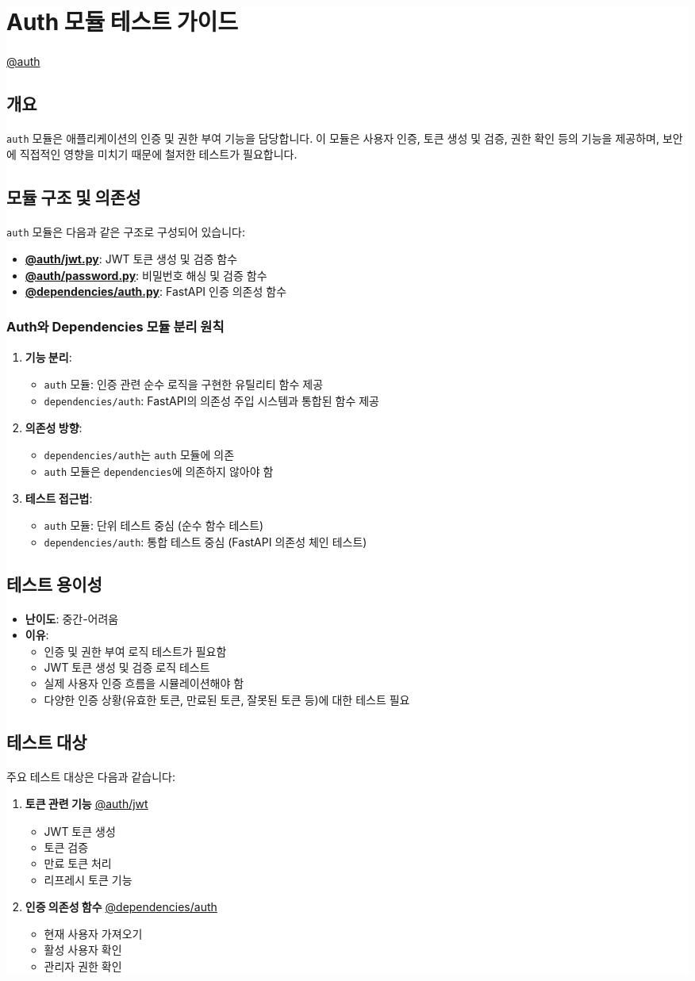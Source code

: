 # Auth 모듈 테스트 가이드

[@auth](/fastapi_template/app/common/auth)

## 개요

`auth` 모듈은 애플리케이션의 인증 및 권한 부여 기능을 담당합니다. 이 모듈은 사용자 인증, 토큰 생성 및 검증, 권한 확인 등의 기능을 제공하며, 보안에 직접적인 영향을 미치기 때문에 철저한 테스트가 필요합니다.

## 모듈 구조 및 의존성

`auth` 모듈은 다음과 같은 구조로 구성되어 있습니다:

- **[@auth/jwt.py](/fastapi_template/app/common/auth/jwt.py)**: JWT 토큰 생성 및 검증 함수
- **[@auth/password.py](/fastapi_template/app/common/auth/password.py)**: 비밀번호 해싱 및 검증 함수
- **[@dependencies/auth.py](/fastapi_template/app/common/dependencies/auth.py)**: FastAPI 인증 의존성 함수

### Auth와 Dependencies 모듈 분리 원칙

1. **기능 분리**:
   - `auth` 모듈: 인증 관련 순수 로직을 구현한 유틸리티 함수 제공
   - `dependencies/auth`: FastAPI의 의존성 주입 시스템과 통합된 함수 제공

2. **의존성 방향**:
   - `dependencies/auth`는 `auth` 모듈에 의존
   - `auth` 모듈은 `dependencies`에 의존하지 않아야 함

3. **테스트 접근법**:
   - `auth` 모듈: 단위 테스트 중심 (순수 함수 테스트)
   - `dependencies/auth`: 통합 테스트 중심 (FastAPI 의존성 체인 테스트)

## 테스트 용이성

- **난이도**: 중간-어려움
- **이유**:
  - 인증 및 권한 부여 로직 테스트가 필요함
  - JWT 토큰 생성 및 검증 로직 테스트
  - 실제 사용자 인증 흐름을 시뮬레이션해야 함
  - 다양한 인증 상황(유효한 토큰, 만료된 토큰, 잘못된 토큰 등)에 대한 테스트 필요

## 테스트 대상

주요 테스트 대상은 다음과 같습니다:

1. **토큰 관련 기능** [@auth/jwt](/fastapi_template/app/common/auth/jwt.py)
   - JWT 토큰 생성
   - 토큰 검증
   - 만료 토큰 처리
   - 리프레시 토큰 기능

2. **인증 의존성 함수** [@dependencies/auth](/fastapi_template/app/common/dependencies/auth.py)
   - 현재 사용자 가져오기
   - 활성 사용자 확인
   - 관리자 권한 확인
